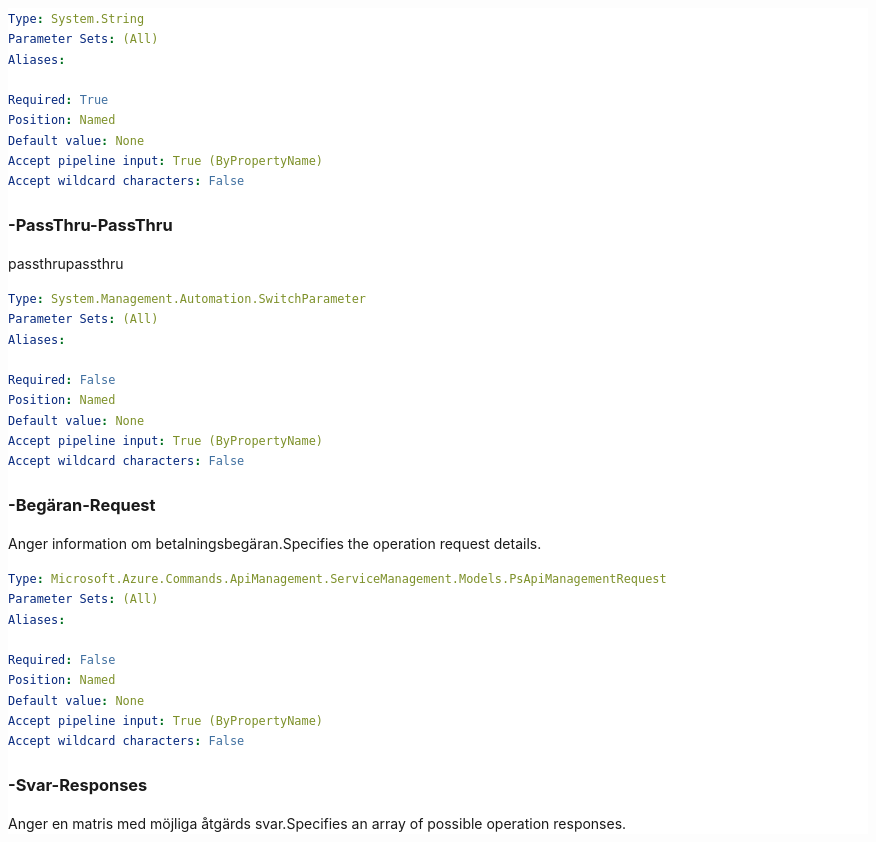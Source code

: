 ```yaml
Type: System.String
Parameter Sets: (All)
Aliases:

Required: True
Position: Named
Default value: None
Accept pipeline input: True (ByPropertyName)
Accept wildcard characters: False
```

### <span data-ttu-id="c7764-129">-PassThru</span><span class="sxs-lookup"><span data-stu-id="c7764-129">-PassThru</span></span>
<span data-ttu-id="c7764-130">passthru</span><span class="sxs-lookup"><span data-stu-id="c7764-130">passthru</span></span>

```yaml
Type: System.Management.Automation.SwitchParameter
Parameter Sets: (All)
Aliases:

Required: False
Position: Named
Default value: None
Accept pipeline input: True (ByPropertyName)
Accept wildcard characters: False
```

### <span data-ttu-id="c7764-131">-Begäran</span><span class="sxs-lookup"><span data-stu-id="c7764-131">-Request</span></span>
<span data-ttu-id="c7764-132">Anger information om betalningsbegäran.</span><span class="sxs-lookup"><span data-stu-id="c7764-132">Specifies the operation request details.</span></span>

```yaml
Type: Microsoft.Azure.Commands.ApiManagement.ServiceManagement.Models.PsApiManagementRequest
Parameter Sets: (All)
Aliases:

Required: False
Position: Named
Default value: None
Accept pipeline input: True (ByPropertyName)
Accept wildcard characters: False
```

### <span data-ttu-id="c7764-133">-Svar</span><span class="sxs-lookup"><span data-stu-id="c7764-133">-Responses</span></span>
<span data-ttu-id="c7764-134">Anger en matris med möjliga åtgärds svar.</span><span class="sxs-lookup"><span data-stu-id="c7764-134">Specifies an array of possible operation responses.</span></span>
